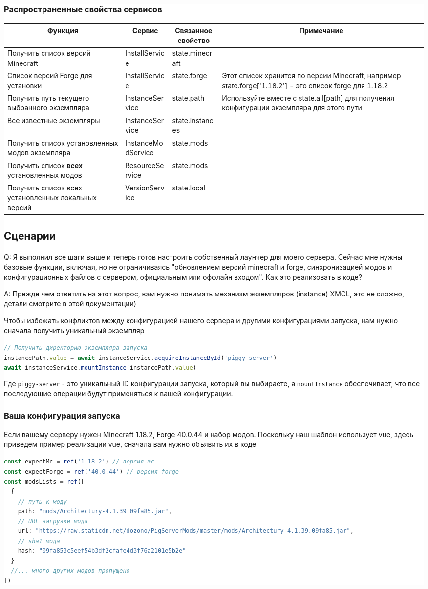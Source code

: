 ### Распространенные свойства сервисов

| Функция | Сервис | Связанное свойство | Примечание |
|---------|--------|-------------------|------------|
| Получить список версий Minecraft | InstallService | state.minecraft | |
| Список версий Forge для установки | InstallService | state.forge | Этот список хранится по версии Minecraft, например state.forge['1.18.2'] - это список forge для 1.18.2 |
| Получить путь текущего выбранного экземпляра | InstanceService | state.path | Используйте вместе с state.all[path] для получения конфигурации экземпляра для этого пути |
| Все известные экземпляры | InstanceService | state.instances | |
| Получить список установленных модов экземпляра | InstanceModService | state.mods | |
| Получить список **всех** установленных модов | ResourceService | state.mods | |
| Получить список всех установленных локальных версий | VersionService | state.local | |

## Сценарии

Q: Я выполнил все шаги выше и теперь готов настроить собственный лаунчер для моего сервера. Сейчас мне нужны базовые функции, включая, но не ограничиваясь "обновлением версий minecraft и forge, синхронизацией модов и конфигурационных файлов с сервером, официальным или оффлайн входом". Как это реализовать в коде?

A:
Прежде чем ответить на этот вопрос, вам нужно понимать механизм экземпляров (instance) XMCL, это не сложно, детали смотрите в [этой документации](https://xmcl.app/zh/faq))

Чтобы избежать конфликтов между конфигурацией нашего сервера и другими конфигурациями запуска, нам нужно сначала получить уникальный экземпляр

```ts
// Получить директорию экземпляра запуска
instancePath.value = await instanceService.acquireInstanceById('piggy-server')
await instanceService.mountInstance(instancePath.value)
```

Где `piggy-server` - это уникальный ID конфигурации запуска, который вы выбираете, а `mountInstance` обеспечивает, что все последующие операции будут применяться к вашей конфигурации.

### Ваша конфигурация запуска

Если вашему серверу нужен Minecraft 1.18.2, Forge 40.0.44 и набор модов.
Поскольку наш шаблон использует vue, здесь приведем пример реализации vue, сначала вам нужно объявить их в коде

```ts
const expectMc = ref('1.18.2') // версия mc
const expectForge = ref('40.0.44') // версия forge
const modsLists = ref([
  {
    // путь к моду
    path: "mods/Architectury-4.1.39.09fa85.jar",
    // URL загрузки мода
    url: "https://raw.staticdn.net/dozono/PigServerMods/master/mods/Architectury-4.1.39.09fa85.jar",
    // sha1 мода
    hash: "09fa853c5eef54b3df2cfafe4d3f76a2101e5b2e"
  }
  //... много других модов пропущено
])
```
